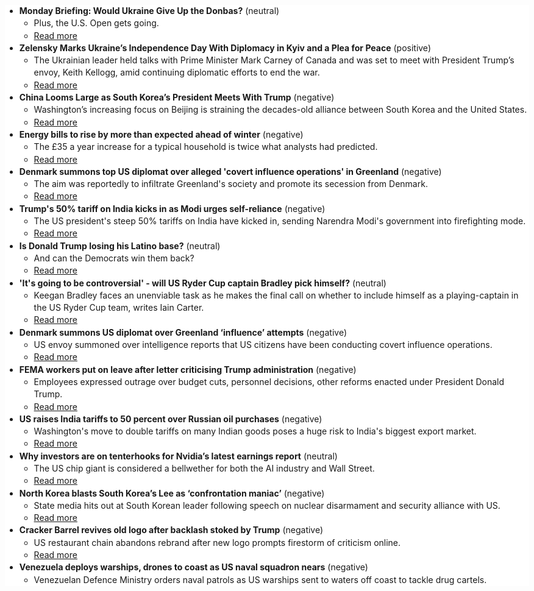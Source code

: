 - **Monday Briefing: Would Ukraine Give Up the Donbas?** (neutral)
  - Plus, the U.S. Open gets going.
  - [Read more](https://www.nytimes.com/2025/08/25/briefing/ukraine-donbas-gaza-south-korea-us-open.html)
- **Zelensky Marks Ukraine’s Independence Day With Diplomacy in Kyiv and a Plea for Peace** (positive)
  - The Ukrainian leader held talks with Prime Minister Mark Carney of Canada and was set to meet with President Trump’s envoy, Keith Kellogg, amid continuing diplomatic efforts to end the war.
  - [Read more](https://www.nytimes.com/2025/08/24/world/europe/zelensky-ukraine-independence-day.html)
- **China Looms Large as South Korea’s President Meets With Trump** (negative)
  - Washington’s increasing focus on Beijing is straining the decades-old alliance between South Korea and the United States.
  - [Read more](https://www.nytimes.com/2025/08/24/world/asia/south-korea-president-trump-meeting-us-china.html)
- **Energy bills to rise by more than expected ahead of winter** (negative)
  - The £35 a year increase for a typical household is twice what analysts had predicted.
  - [Read more](https://www.bbc.com/news/articles/c78zgz7j576o?at_medium=RSS&at_campaign=rss)
- **Denmark summons top US diplomat over alleged 'covert influence operations' in Greenland** (negative)
  - The aim was reportedly to infiltrate Greenland's society and promote its secession from Denmark.
  - [Read more](https://www.bbc.com/news/articles/c0j9l08902eo?at_medium=RSS&at_campaign=rss)
- **Trump's 50% tariff on India kicks in as Modi urges self-reliance** (negative)
  - The US president's steep 50% tariffs on India have kicked in, sending Narendra Modi's government into firefighting mode.
  - [Read more](https://www.bbc.com/news/articles/c5ykznn158qo?at_medium=RSS&at_campaign=rss)
- **Is Donald Trump losing his Latino base?** (neutral)
  - And can the Democrats win them back?
  - [Read more](https://www.bbc.co.uk/sounds/play/w3ct7t5t?at_medium=RSS&at_campaign=rss)
- **'It's going to be controversial' - will US Ryder Cup captain Bradley pick himself?** (neutral)
  - Keegan Bradley faces an unenviable task as he makes the final call on whether to include himself as a playing-captain in the US Ryder Cup team, writes Iain Carter.
  - [Read more](https://www.bbc.com/sport/golf/articles/c62ne97lz2vo?at_medium=RSS&at_campaign=rss)
- **Denmark summons US diplomat over Greenland ‘influence’ attempts** (negative)
  - US envoy summoned over intelligence reports that US citizens have been conducting covert influence operations.
  - [Read more](https://www.aljazeera.com/news/2025/8/27/denmark-summons-us-diplomat-over-greenland-interference-attempts?traffic_source=rss)
- **FEMA workers put on leave after letter criticising Trump administration** (negative)
  - Employees expressed outrage over budget cuts, personnel decisions, other reforms enacted under President Donald Trump.
  - [Read more](https://www.aljazeera.com/news/2025/8/27/fema-workers-suspended-over-letter-criticising-trump-administration?traffic_source=rss)
- **US raises India tariffs to 50 percent over Russian oil purchases** (negative)
  - Washington's move to double tariffs on many Indian goods poses a huge risk to India's biggest export market.
  - [Read more](https://www.aljazeera.com/news/2025/8/27/us-imposes-50-percent-tariff-on-india-over-russian-oil-purchases?traffic_source=rss)
- **Why investors are on tenterhooks for Nvidia’s latest earnings report** (neutral)
  - The US chip giant is considered a bellwether for both the AI industry and Wall Street.
  - [Read more](https://www.aljazeera.com/news/2025/8/27/why-investors-are-on-tenterhooks-for-nvidias-latest-earnings-report?traffic_source=rss)
- **North Korea blasts South Korea’s Lee as ‘confrontation maniac’** (negative)
  - State media hits out at South Korean leader following speech on nuclear disarmament and security alliance with US.
  - [Read more](https://www.aljazeera.com/news/2025/8/27/north-korea-blasts-south-koreas-lee-as-confrontation-maniac?traffic_source=rss)
- **Cracker Barrel revives old logo after backlash stoked by Trump** (negative)
  - US restaurant chain abandons rebrand after new logo prompts firestorm of criticism online.
  - [Read more](https://www.aljazeera.com/economy/2025/8/27/cracker-barrel-revives-old-logo-after-backlash-stoked-by-trump?traffic_source=rss)
- **Venezuela deploys warships, drones to coast as US naval squadron nears** (negative)
  - Venezuelan Defence Ministry orders naval patrols as US warships sent to waters off coast to tackle drug cartels.